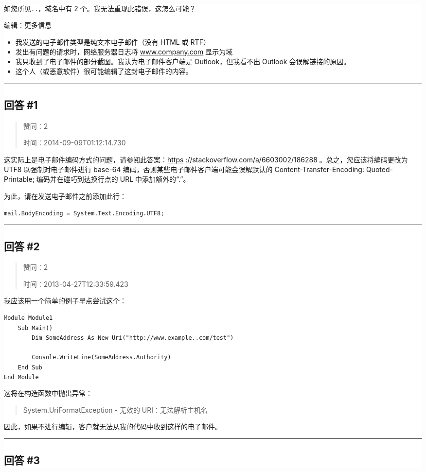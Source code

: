 如您所见`..`，域名中有 2 个。我无法重现此错误，这怎么可能？

编辑：更多信息

*   我发送的电子邮件类型是纯文本电子邮件（没有 HTML 或 RTF）
*   发出有问题的请求时，网络服务器日志将 www.company.com 显示为域
*   我只收到了电子邮件的部分截图。我认为电子邮件客户端是 Outlook，但我看不出 Outlook 会误解链接的原因。
*   这个人（或恶意软件）很可能编辑了这封电子邮件的内容。

* * *

## 回答 #1

> 赞同：2
> 
> 时间：2014-09-09T01:12:14.730

这实际上是电子邮件编码方式的问题，请参阅此答案：[https](https://stackoverflow.com/a/6603002/186288) ://stackoverflow.com/a/6603002/186288 。总之，您应该将编码更改为 UTF8 以强制对电子邮件进行 base-64 编码，否则某些电子邮件客户端可能会误解默认的 Content-Transfer-Encoding: Quoted-Printable; 编码并在碰巧到达换行点的 URL 中添加额外的“.”。

为此，请在发送电子邮件之前添加此行：

```
mail.BodyEncoding = System.Text.Encoding.UTF8; 
```

* * *

## 回答 #2

> 赞同：2
> 
> 时间：2013-04-27T12:33:59.423

我应该用一个简单的例子早点尝试这个：

```
Module Module1
    Sub Main()
        Dim SomeAddress As New Uri("http://www.example..com/test")

        Console.WriteLine(SomeAddress.Authority)
    End Sub
End Module 
```

这将在构造函数中抛出异常：

> System.UriFormatException - 无效的 URI：无法解析主机名

因此，如果不进行编辑，客户就无法从我的代码中收到这样的电子邮件。

* * *

## 回答 #3
